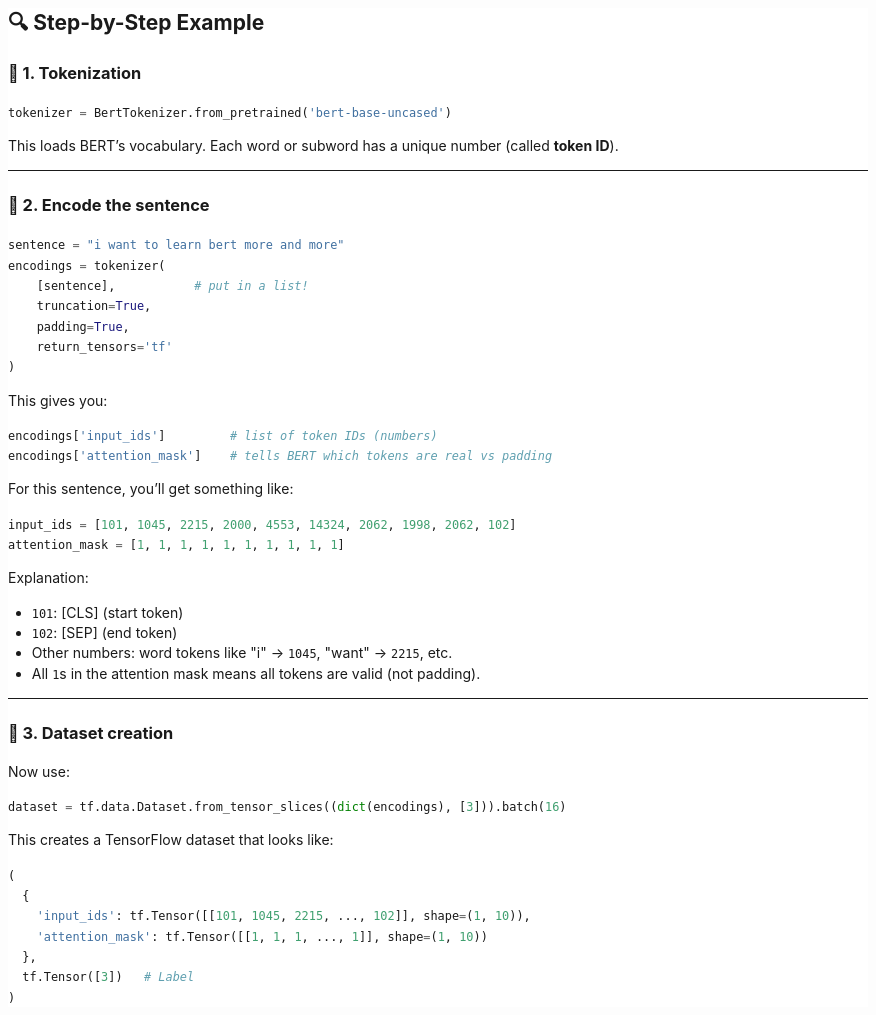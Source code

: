 ## 🔍 Step-by-Step Example

### 🔹 1. Tokenization

```python
tokenizer = BertTokenizer.from_pretrained('bert-base-uncased')
```

This loads BERT’s vocabulary. Each word or subword has a unique number (called **token ID**).

---

### 🔹 2. Encode the sentence

```python
sentence = "i want to learn bert more and more"
encodings = tokenizer(
    [sentence],           # put in a list!
    truncation=True,
    padding=True,
    return_tensors='tf'
)
```

This gives you:

```python
encodings['input_ids']         # list of token IDs (numbers)
encodings['attention_mask']    # tells BERT which tokens are real vs padding
```

For this sentence, you’ll get something like:

```python
input_ids = [101, 1045, 2215, 2000, 4553, 14324, 2062, 1998, 2062, 102]
attention_mask = [1, 1, 1, 1, 1, 1, 1, 1, 1, 1]
```

Explanation:

* `101`: \[CLS] (start token)
* `102`: \[SEP] (end token)
* Other numbers: word tokens like "i" → `1045`, "want" → `2215`, etc.
* All `1`s in the attention mask means all tokens are valid (not padding).

---

### 🔹 3. Dataset creation

Now use:

```python
dataset = tf.data.Dataset.from_tensor_slices((dict(encodings), [3])).batch(16)
```

This creates a TensorFlow dataset that looks like:

```python
(
  {
    'input_ids': tf.Tensor([[101, 1045, 2215, ..., 102]], shape=(1, 10)),
    'attention_mask': tf.Tensor([[1, 1, 1, ..., 1]], shape=(1, 10))
  },
  tf.Tensor([3])   # Label
)
```
